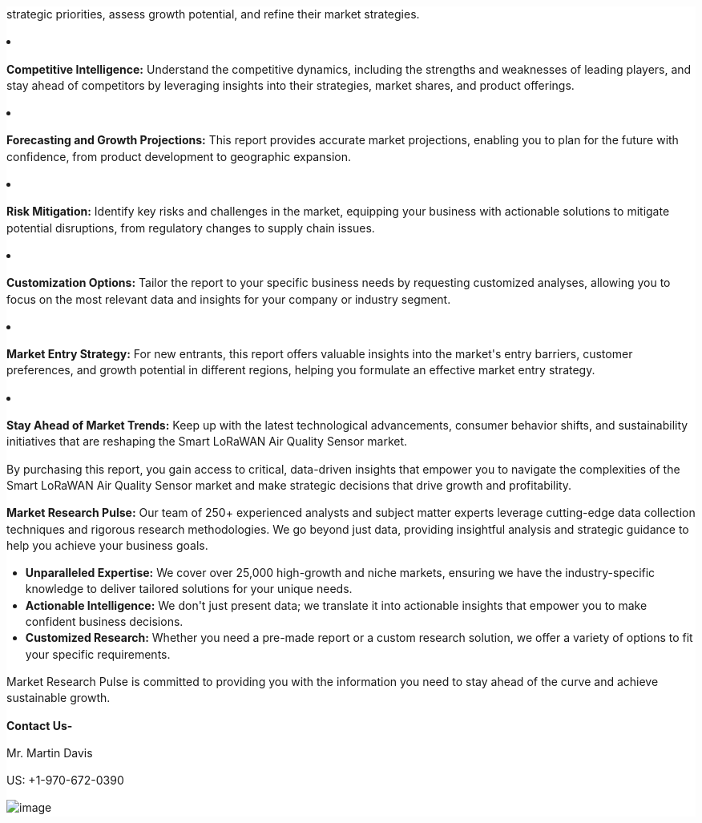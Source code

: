 strategic priorities, assess growth potential, and refine their market strategies.</p></li><li><p><strong>Competitive Intelligence:</strong> Understand the competitive dynamics, including the strengths and weaknesses of leading players, and stay ahead of competitors by leveraging insights into their strategies, market shares, and product offerings.</p></li><li><p><strong>Forecasting and Growth Projections:</strong> This report provides accurate market projections, enabling you to plan for the future with confidence, from product development to geographic expansion.</p></li><li><p><strong>Risk Mitigation:</strong> Identify key risks and challenges in the market, equipping your business with actionable solutions to mitigate potential disruptions, from regulatory changes to supply chain issues.</p></li><li><p><strong>Customization Options:</strong> Tailor the report to your specific business needs by requesting customized analyses, allowing you to focus on the most relevant data and insights for your company or industry segment.</p></li><li><p><strong>Market Entry Strategy:</strong> For new entrants, this report offers valuable insights into the market's entry barriers, customer preferences, and growth potential in different regions, helping you formulate an effective market entry strategy.</p></li><li><p><strong>Stay Ahead of Market Trends:</strong> Keep up with the latest technological advancements, consumer behavior shifts, and sustainability initiatives that are reshaping the Smart LoRaWAN Air Quality Sensor market.</p></li></ol><p>By purchasing this report, you gain access to critical, data-driven insights that empower you to navigate the complexities of the Smart LoRaWAN Air Quality Sensor market and make strategic decisions that drive growth and profitability.</p><p><strong>Market Research Pulse:</strong>&nbsp;Our team of 250+ experienced analysts and subject matter experts leverage cutting-edge data collection techniques and rigorous research methodologies. We go beyond just data, providing insightful analysis and strategic guidance to help you achieve your business goals.</p><ul><li><strong>Unparalleled Expertise:</strong>&nbsp;We cover over 25,000 high-growth and niche markets, ensuring we have the industry-specific knowledge to deliver tailored solutions for your unique needs.</li><li><strong>Actionable Intelligence:</strong>&nbsp;We don't just present data; we translate it into actionable insights that empower you to make confident business decisions.</li><li><strong>Customized Research:</strong>&nbsp;Whether you need a pre-made report or a custom research solution, we offer a variety of options to fit your specific requirements.</li></ul><p>Market Research Pulse is committed to providing you with the information you need to stay ahead of the curve and achieve sustainable growth.</p><p><strong>Contact Us-</strong></p><p>Mr. Martin Davis</p><p>US: +1-970-672-0390</p>
![image](https://github.com/user-attachments/assets/fd9c0cc8-c593-48e4-a50a-3c8e7f7b2611)
